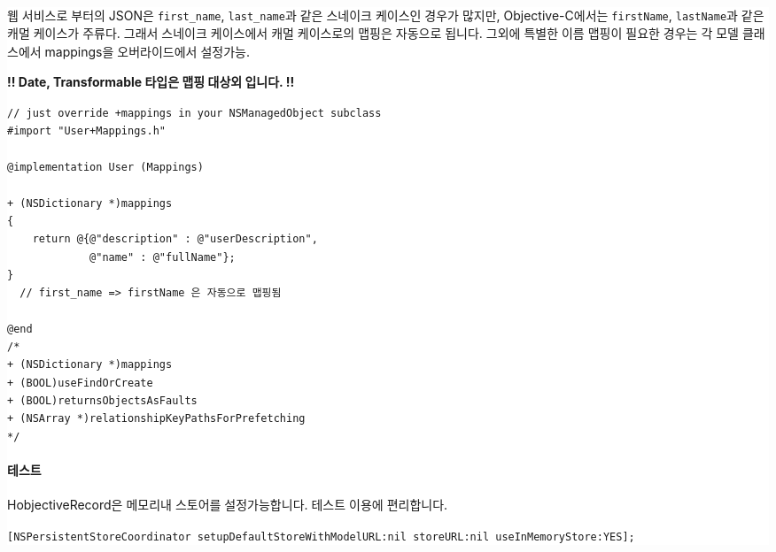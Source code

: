 웹 서비스로 부터의 JSON은 `first_name`, `last_name`과 같은 스네이크 케이스인 경우가 많지만,
Objective-C에서는 `firstName`, `lastName`과 같은 캐멀 케이스가 주류다.
그래서 스네이크 케이스에서 캐멀 케이스로의 맵핑은 자동으로 됩니다.
그외에 특별한 이름 맵핑이 필요한 경우는 각 모델 클래스에서 mappings을 오버라이드에서 설정가능.

**!! Date, Transformable 타입은 맵핑 대상외 입니다. !!**

``` objc
// just override +mappings in your NSManagedObject subclass
#import "User+Mappings.h"

@implementation User (Mappings)

+ (NSDictionary *)mappings
{
    return @{@"description" : @"userDescription",
             @"name" : @"fullName"};
}
  // first_name => firstName 은 자동으로 맵핑됨

@end
/*
+ (NSDictionary *)mappings
+ (BOOL)useFindOrCreate
+ (BOOL)returnsObjectsAsFaults
+ (NSArray *)relationshipKeyPathsForPrefetching
*/
```

#### 테스트

HobjectiveRecord은 메모리내 스토어를 설정가능합니다. 테스트 이용에 편리합니다.

``` objc
[NSPersistentStoreCoordinator setupDefaultStoreWithModelURL:nil storeURL:nil useInMemoryStore:YES];
```
